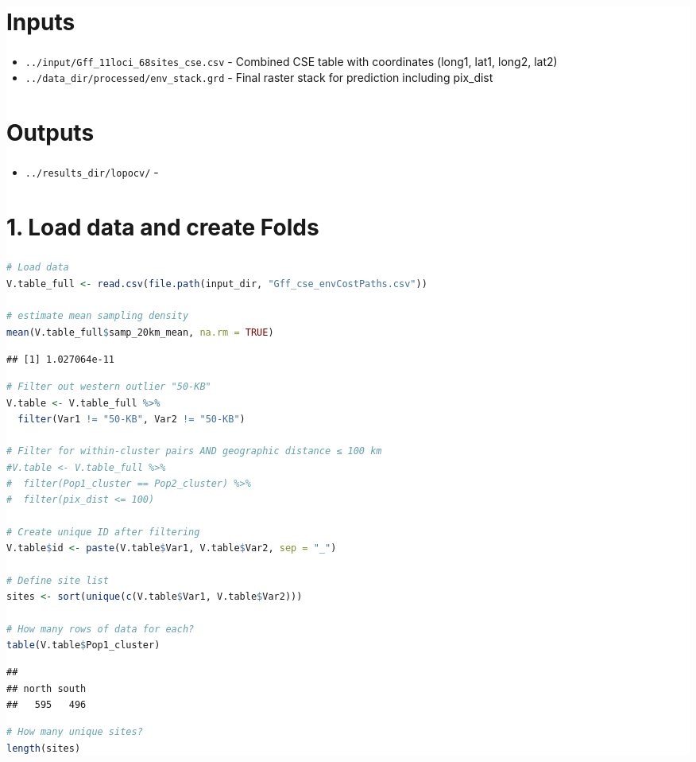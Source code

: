 # Inputs

- `../input/Gff_11loci_68sites_cse.csv` - Combined CSE table with
  coordinates (long1, lat1, long2, lat2)
- `../data_dir/processed/env_stack.grd` - Final raster stack for
  prediction including pix_dist

# Outputs

- `../results_dir/lopocv/` -

# 1. Load data and create Folds

``` r
# Load data
V.table_full <- read.csv(file.path(input_dir, "Gff_cse_envCostPaths.csv"))

# estimate mean sampling density
mean(V.table_full$samp_20km_mean, na.rm = TRUE)
```

    ## [1] 1.027064e-11

``` r
# Filter out western outlier "50-KB" 
V.table <- V.table_full %>%
  filter(Var1 != "50-KB", Var2 != "50-KB")

# Filter for within-cluster pairs AND geographic distance ≤ 100 km
#V.table <- V.table_full %>%
#  filter(Pop1_cluster == Pop2_cluster) %>%
#  filter(pix_dist <= 100)

# Create unique ID after filtering
V.table$id <- paste(V.table$Var1, V.table$Var2, sep = "_")

# Define site list
sites <- sort(unique(c(V.table$Var1, V.table$Var2)))

# How many rows of data for each?
table(V.table$Pop1_cluster)
```

    ## 
    ## north south 
    ##   595   496

``` r
# How many unique sites?
length(sites)
```
